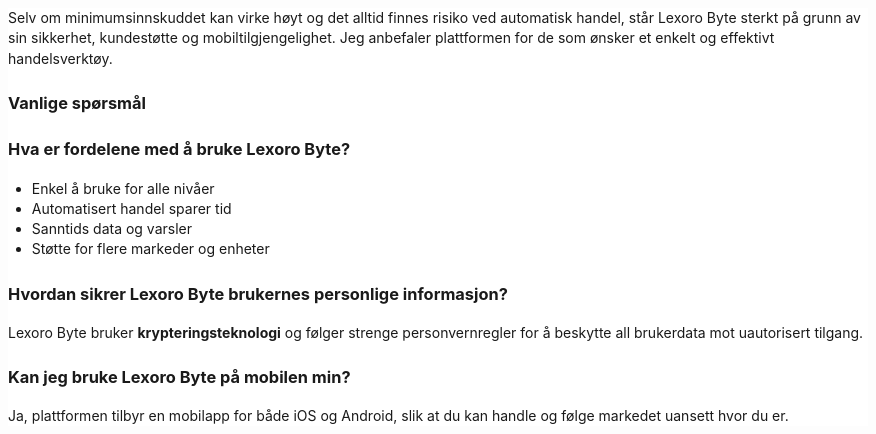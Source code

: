 Selv om minimumsinnskuddet kan virke høyt og det alltid finnes risiko ved automatisk handel, står Lexoro Byte sterkt på grunn av sin sikkerhet, kundestøtte og mobiltilgjengelighet. Jeg anbefaler plattformen for de som ønsker et enkelt og effektivt handelsverktøy.

### Vanlige spørsmål

### Hva er fordelene med å bruke Lexoro Byte?

- Enkel å bruke for alle nivåer
- Automatisert handel sparer tid
- Sanntids data og varsler
- Støtte for flere markeder og enheter

### Hvordan sikrer Lexoro Byte brukernes personlige informasjon?

Lexoro Byte bruker **krypteringsteknologi** og følger strenge personvernregler for å beskytte all brukerdata mot uautorisert tilgang.

### Kan jeg bruke Lexoro Byte på mobilen min?

Ja, plattformen tilbyr en mobilapp for både iOS og Android, slik at du kan handle og følge markedet uansett hvor du er.
